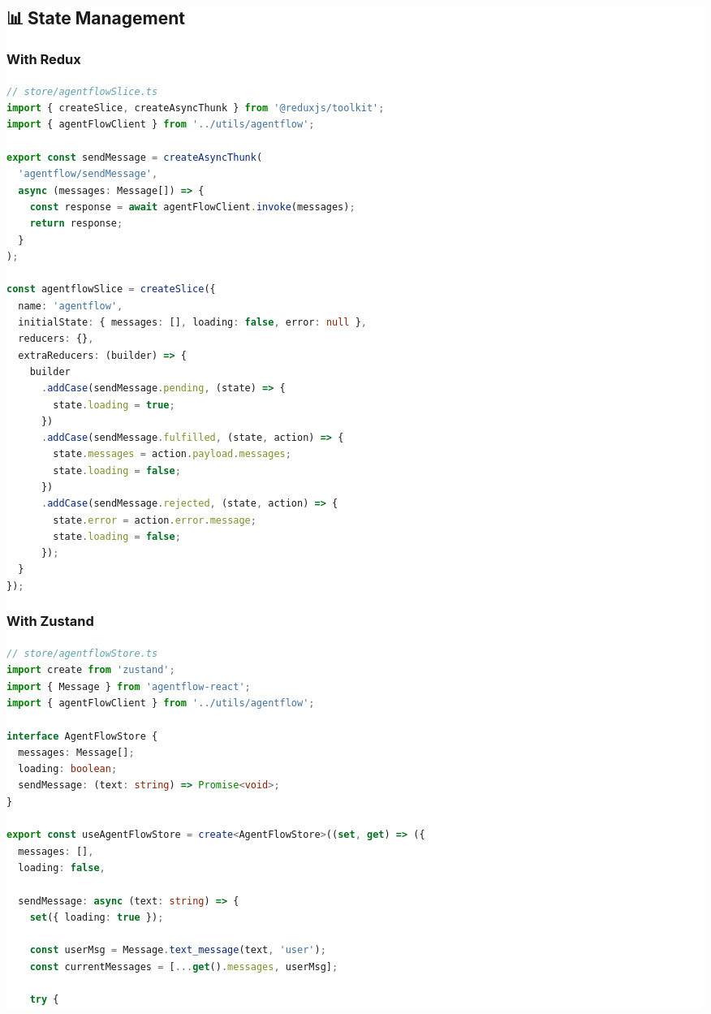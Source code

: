 ## 📊 State Management

### With Redux

```typescript
// store/agentflowSlice.ts
import { createSlice, createAsyncThunk } from '@reduxjs/toolkit';
import { agentFlowClient } from '../utils/agentflow';

export const sendMessage = createAsyncThunk(
  'agentflow/sendMessage',
  async (messages: Message[]) => {
    const response = await agentFlowClient.invoke(messages);
    return response;
  }
);

const agentflowSlice = createSlice({
  name: 'agentflow',
  initialState: { messages: [], loading: false, error: null },
  reducers: {},
  extraReducers: (builder) => {
    builder
      .addCase(sendMessage.pending, (state) => {
        state.loading = true;
      })
      .addCase(sendMessage.fulfilled, (state, action) => {
        state.messages = action.payload.messages;
        state.loading = false;
      })
      .addCase(sendMessage.rejected, (state, action) => {
        state.error = action.error.message;
        state.loading = false;
      });
  }
});
```

### With Zustand

```typescript
// store/agentflowStore.ts
import create from 'zustand';
import { Message } from 'agentflow-react';
import { agentFlowClient } from '../utils/agentflow';

interface AgentFlowStore {
  messages: Message[];
  loading: boolean;
  sendMessage: (text: string) => Promise<void>;
}

export const useAgentFlowStore = create<AgentFlowStore>((set, get) => ({
  messages: [],
  loading: false,
  
  sendMessage: async (text: string) => {
    set({ loading: true });
    
    const userMsg = Message.text_message(text, 'user');
    const currentMessages = [...get().messages, userMsg];
    
    try {
```